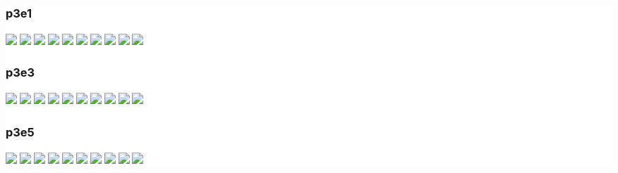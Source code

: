 ### p3e1

<img src="seg/2006-testdata/p3e1/overlay_results/03022237_03030155_03030226_ch4.jpg" width="256">
<img src="seg/2006-testdata/p3e1/overlay_results/04052229_04060147_04060245_ch4.jpg" width="256">
<img src="seg/2006-testdata/p3e1/overlay_results/04092234_04100152_04100253_ch4.jpg" width="256">
<img src="seg/2006-testdata/p3e1/overlay_results/04230255_04230613_04230856_ch4.jpg" width="256">
<img src="seg/2006-testdata/p3e1/overlay_results/05080211_05080528_05080803_ch4.jpg" width="256">
<img src="seg/2006-testdata/p3e1/overlay_results/08170150_08170507_08170734_ch4.jpg" width="256">
<img src="seg/2006-testdata/p3e1/overlay_results/08190243_08190601_08190855_ch4.jpg" width="256">
<img src="seg/2006-testdata/p3e1/overlay_results/08211016_08211338_08211519_ch4.jpg" width="256">
<img src="seg/2006-testdata/p3e1/overlay_results/08220814_08221005_08221328_ch4.jpg" width="256">
<img src="seg/2006-testdata/p3e1/overlay_results/12300143_12300500_12300756_ch4.jpg" width="256">


### p3e3

<img src="seg/2006-testdata/p3e3/overlay_results/03022237_03030155_03030226_ch4.jpg" width="256">
<img src="seg/2006-testdata/p3e3/overlay_results/04052229_04060147_04060245_ch4.jpg" width="256">
<img src="seg/2006-testdata/p3e3/overlay_results/04092234_04100152_04100253_ch4.jpg" width="256">
<img src="seg/2006-testdata/p3e3/overlay_results/04230255_04230613_04230856_ch4.jpg" width="256">
<img src="seg/2006-testdata/p3e3/overlay_results/05080211_05080528_05080803_ch4.jpg" width="256">
<img src="seg/2006-testdata/p3e3/overlay_results/08170150_08170507_08170734_ch4.jpg" width="256">
<img src="seg/2006-testdata/p3e3/overlay_results/08190243_08190601_08190855_ch4.jpg" width="256">
<img src="seg/2006-testdata/p3e3/overlay_results/08211016_08211338_08211519_ch4.jpg" width="256">
<img src="seg/2006-testdata/p3e3/overlay_results/08220814_08221005_08221328_ch4.jpg" width="256">
<img src="seg/2006-testdata/p3e3/overlay_results/12300143_12300500_12300756_ch4.jpg" width="256">


### p3e5

<img src="seg/2006-testdata/p3e5/overlay_results/03022237_03030155_03030226_ch4.jpg" width="256">
<img src="seg/2006-testdata/p3e5/overlay_results/04052229_04060147_04060245_ch4.jpg" width="256">
<img src="seg/2006-testdata/p3e5/overlay_results/04092234_04100152_04100253_ch4.jpg" width="256">
<img src="seg/2006-testdata/p3e5/overlay_results/04230255_04230613_04230856_ch4.jpg" width="256">
<img src="seg/2006-testdata/p3e5/overlay_results/05080211_05080528_05080803_ch4.jpg" width="256">
<img src="seg/2006-testdata/p3e5/overlay_results/08170150_08170507_08170734_ch4.jpg" width="256">
<img src="seg/2006-testdata/p3e5/overlay_results/08190243_08190601_08190855_ch4.jpg" width="256">
<img src="seg/2006-testdata/p3e5/overlay_results/08211016_08211338_08211519_ch4.jpg" width="256">
<img src="seg/2006-testdata/p3e5/overlay_results/08220814_08221005_08221328_ch4.jpg" width="256">
<img src="seg/2006-testdata/p3e5/overlay_results/12300143_12300500_12300756_ch4.jpg" width="256">
